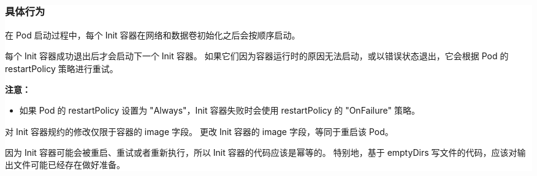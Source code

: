 ### 具体行为

在 Pod 启动过程中，每个 Init 容器在网络和数据卷初始化之后会按顺序启动。

每个 Init 容器成功退出后才会启动下一个 Init 容器。 如果它们因为容器运行时的原因无法启动，或以错误状态退出，它会根据 Pod 的 restartPolicy 策略进行重试。 

**注意：**

- 如果 Pod 的 restartPolicy 设置为 "Always"，Init 容器失败时会使用 restartPolicy 的 "OnFailure" 策略。

对 Init 容器规约的修改仅限于容器的 image 字段。 更改 Init 容器的 image 字段，等同于重启该 Pod。

因为 Init 容器可能会被重启、重试或者重新执行，所以 Init 容器的代码应该是幂等的。 特别地，基于 emptyDirs 写文件的代码，应该对输出文件可能已经存在做好准备。
